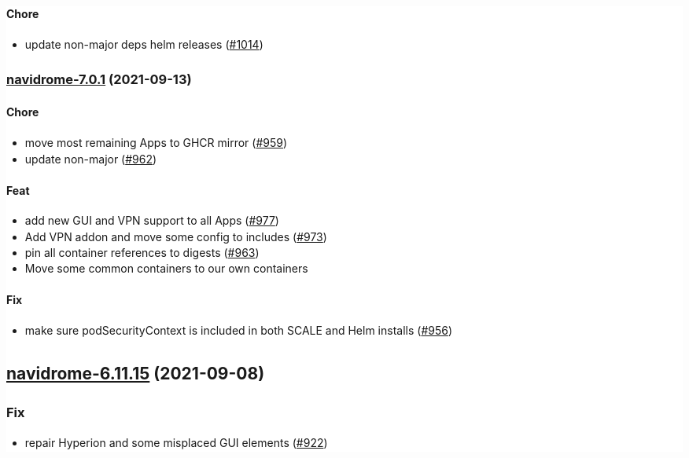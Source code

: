 #### Chore

* update non-major deps helm releases ([#1014](https://github.com/truecharts/apps/issues/1014))



<a name="navidrome-7.0.1"></a>
### [navidrome-7.0.1](https://github.com/truecharts/apps/compare/navidrome-6.11.15...navidrome-7.0.1) (2021-09-13)

#### Chore

* move most remaining Apps to GHCR mirror ([#959](https://github.com/truecharts/apps/issues/959))
* update non-major ([#962](https://github.com/truecharts/apps/issues/962))

#### Feat

* add new GUI and VPN support to all Apps ([#977](https://github.com/truecharts/apps/issues/977))
* Add VPN addon and move some config to includes ([#973](https://github.com/truecharts/apps/issues/973))
* pin all container references to digests ([#963](https://github.com/truecharts/apps/issues/963))
* Move some common containers to our own containers

#### Fix

* make sure podSecurityContext is included in both SCALE and Helm installs ([#956](https://github.com/truecharts/apps/issues/956))

<a name="navidrome-6.11.15"></a>
## [navidrome-6.11.15](https://github.com/truecharts/apps/compare/navidrome-6.11.14...navidrome-6.11.15) (2021-09-08)

### Fix

* repair Hyperion and some misplaced GUI elements ([#922](https://github.com/truecharts/apps/issues/922))
